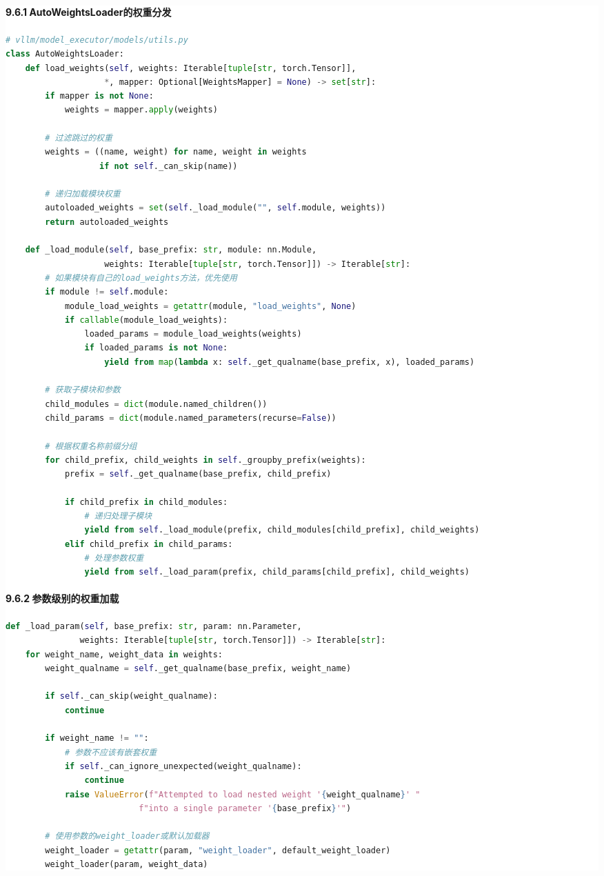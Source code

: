 #### 9.6.1 AutoWeightsLoader的权重分发

```python
# vllm/model_executor/models/utils.py
class AutoWeightsLoader:
    def load_weights(self, weights: Iterable[tuple[str, torch.Tensor]], 
                    *, mapper: Optional[WeightsMapper] = None) -> set[str]:
        if mapper is not None:
            weights = mapper.apply(weights)
            
        # 过滤跳过的权重
        weights = ((name, weight) for name, weight in weights
                   if not self._can_skip(name))
        
        # 递归加载模块权重
        autoloaded_weights = set(self._load_module("", self.module, weights))
        return autoloaded_weights

    def _load_module(self, base_prefix: str, module: nn.Module, 
                    weights: Iterable[tuple[str, torch.Tensor]]) -> Iterable[str]:
        # 如果模块有自己的load_weights方法，优先使用
        if module != self.module:
            module_load_weights = getattr(module, "load_weights", None)
            if callable(module_load_weights):
                loaded_params = module_load_weights(weights)
                if loaded_params is not None:
                    yield from map(lambda x: self._get_qualname(base_prefix, x), loaded_params)
        
        # 获取子模块和参数
        child_modules = dict(module.named_children())
        child_params = dict(module.named_parameters(recurse=False))
        
        # 根据权重名称前缀分组
        for child_prefix, child_weights in self._groupby_prefix(weights):
            prefix = self._get_qualname(base_prefix, child_prefix)
            
            if child_prefix in child_modules:
                # 递归处理子模块
                yield from self._load_module(prefix, child_modules[child_prefix], child_weights)
            elif child_prefix in child_params:
                # 处理参数权重
                yield from self._load_param(prefix, child_params[child_prefix], child_weights)
```

#### 9.6.2 参数级别的权重加载

```python
def _load_param(self, base_prefix: str, param: nn.Parameter, 
               weights: Iterable[tuple[str, torch.Tensor]]) -> Iterable[str]:
    for weight_name, weight_data in weights:
        weight_qualname = self._get_qualname(base_prefix, weight_name)
        
        if self._can_skip(weight_qualname):
            continue
            
        if weight_name != "":
            # 参数不应该有嵌套权重
            if self._can_ignore_unexpected(weight_qualname):
                continue
            raise ValueError(f"Attempted to load nested weight '{weight_qualname}' "
                           f"into a single parameter '{base_prefix}'")
        
        # 使用参数的weight_loader或默认加载器
        weight_loader = getattr(param, "weight_loader", default_weight_loader)
        weight_loader(param, weight_data)
```